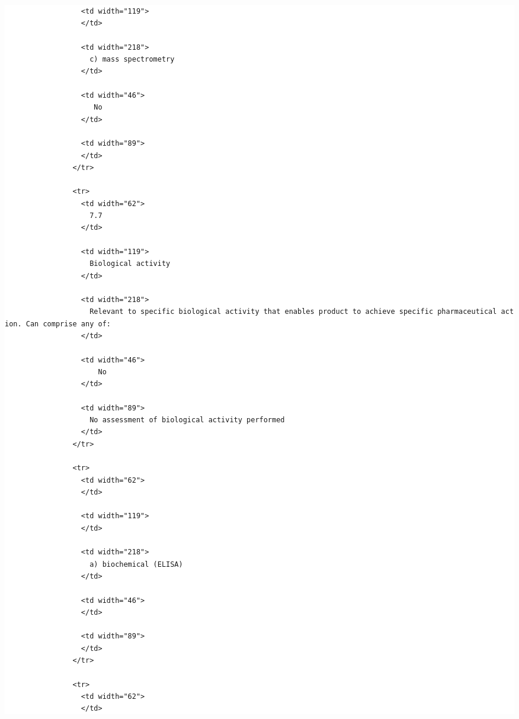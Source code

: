                       <td width="119">
                      </td>
                      
                      <td width="218">
                        c) mass spectrometry
                      </td>
                      
                      <td width="46">
                         No
                      </td>
                      
                      <td width="89">
                      </td>
                    </tr>
                    
                    <tr>
                      <td width="62">
                        7.7
                      </td>
                      
                      <td width="119">
                        Biological activity
                      </td>
                      
                      <td width="218">
                        Relevant to specific biological activity that enables product to achieve specific pharmaceutical action. Can comprise any of:
                      </td>
                      
                      <td width="46">
                          No
                      </td>
                      
                      <td width="89">
                        No assessment of biological activity performed
                      </td>
                    </tr>
                    
                    <tr>
                      <td width="62">
                      </td>
                      
                      <td width="119">
                      </td>
                      
                      <td width="218">
                        a) biochemical (ELISA)
                      </td>
                      
                      <td width="46">
                      </td>
                      
                      <td width="89">
                      </td>
                    </tr>
                    
                    <tr>
                      <td width="62">
                      </td>
                      